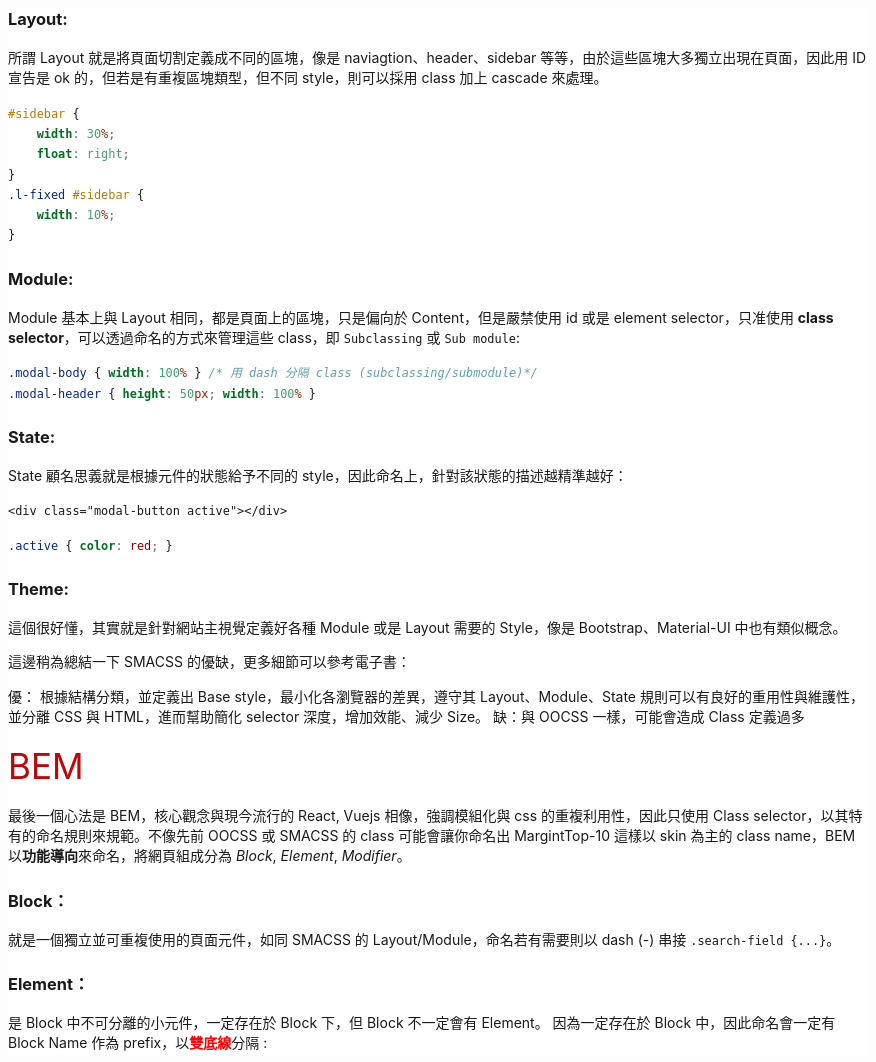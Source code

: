 ### Layout:
所謂 Layout 就是將頁面切割定義成不同的區塊，像是 naviagtion、header、sidebar 等等，由於這些區塊大多獨立出現在頁面，因此用 ID 宣告是 ok 的，但若是有重複區塊類型，但不同 style，則可以採用 class 加上 cascade 來處理。

```css
#sidebar {
    width: 30%;
    float: right;
}
.l-fixed #sidebar {
    width: 10%;
}
```

### Module:
Module 基本上與 Layout 相同，都是頁面上的區塊，只是偏向於 Content，但是嚴禁使用 id 或是 element selector，只准使用 **class selector**，可以透過命名的方式來管理這些 class，即 `Subclassing` 或 `Sub module`:

```css
.modal-body { width: 100% } /* 用 dash 分隔 class (subclassing/submodule)*/
.modal-header { height: 50px; width: 100% }
```

### State:
State 顧名思義就是根據元件的狀態給予不同的 style，因此命名上，針對該狀態的描述越精準越好：

`<div class="modal-button active"></div>`

```css
.active { color: red; }
```

### Theme:
這個很好懂，其實就是針對網站主視覺定義好各種 Module 或是 Layout 需要的 Style，像是 Bootstrap、Material-UI 中也有類似概念。

這邊稍為總結一下 SMACSS 的優缺，更多細節可以參考電子書：

優： 根據結構分類，並定義出 Base style，最小化各瀏覽器的差異，遵守其 Layout、Module、State 規則可以有良好的重用性與維護性，並分離 CSS 與 HTML，進而幫助簡化 selector 深度，增加效能、減少 Size。
缺：與 OOCSS 一樣，可能會造成 Class 定義過多

<span style="font-size: 2.5rem; color: #ba0707;">BEM</span>

最後一個心法是 BEM，核心觀念與現今流行的 React, Vuejs 相像，強調模組化與 css 的重複利用性，因此只使用 Class selector，以其特有的命名規則來規範。不像先前 OOCSS 或 SMACSS 的 class 可能會讓你命名出 MargintTop-10 這樣以 skin 為主的 class name，BEM 以**功能導向**來命名，將網頁組成分為 *Block*, *Element*, *Modifier*。

### Block：
就是一個獨立並可重複使用的頁面元件，如同 SMACSS 的 Layout/Module，命名若有需要則以 dash (-) 串接
`.search-field {...}`。

### Element：
是 Block 中不可分離的小元件，一定存在於 Block 下，但 Block 不一定會有 Element。
因為一定存在於 Block 中，因此命名會一定有 Block Name 作為 prefix，以<span style="font-weight: 600; color: red;">雙底線</span>分隔 :

